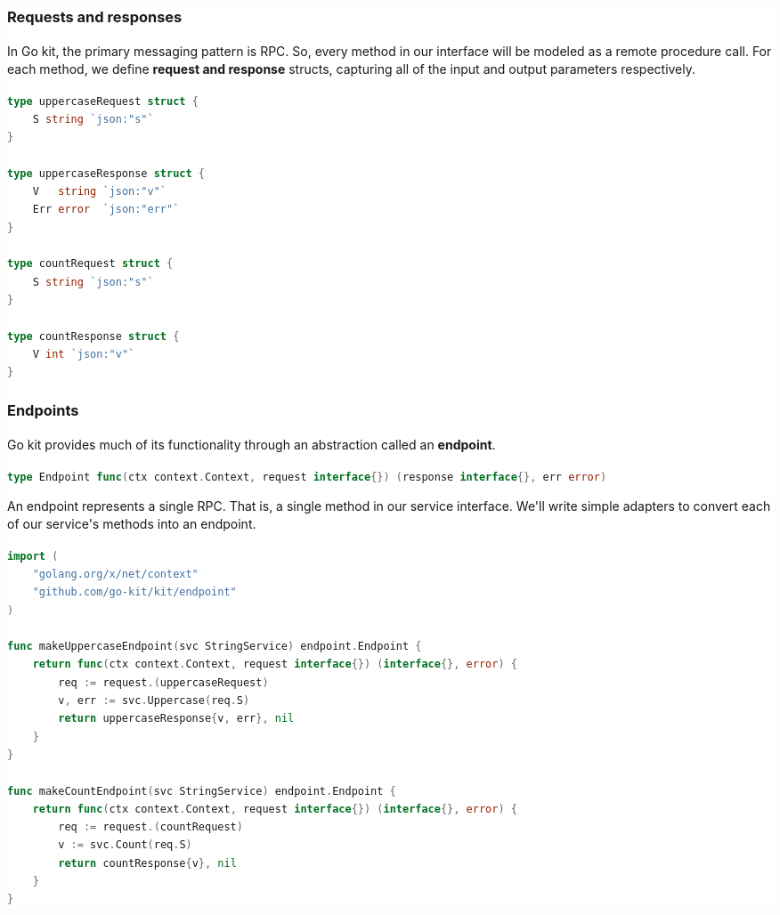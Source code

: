 ### Requests and responses

In Go kit, the primary messaging pattern is RPC.
So, every method in our interface will be modeled as a remote procedure call.
For each method, we define **request and response** structs,
 capturing all of the input and output parameters respectively.

```go
type uppercaseRequest struct {
	S string `json:"s"`
}

type uppercaseResponse struct {
	V   string `json:"v"`
	Err error  `json:"err"`
}

type countRequest struct {
	S string `json:"s"`
}

type countResponse struct {
	V int `json:"v"`
}
```

### Endpoints

Go kit provides much of its functionality through an abstraction called an **endpoint**.

```go
type Endpoint func(ctx context.Context, request interface{}) (response interface{}, err error)
```

An endpoint represents a single RPC.
That is, a single method in our service interface.
We'll write simple adapters to convert each of our service's methods into an endpoint.

```go
import (
	"golang.org/x/net/context"
	"github.com/go-kit/kit/endpoint"
)

func makeUppercaseEndpoint(svc StringService) endpoint.Endpoint {
	return func(ctx context.Context, request interface{}) (interface{}, error) {
		req := request.(uppercaseRequest)
		v, err := svc.Uppercase(req.S)
		return uppercaseResponse{v, err}, nil
	}
}

func makeCountEndpoint(svc StringService) endpoint.Endpoint {
	return func(ctx context.Context, request interface{}) (interface{}, error) {
		req := request.(countRequest)
		v := svc.Count(req.S)
		return countResponse{v}, nil
	}
}
```
